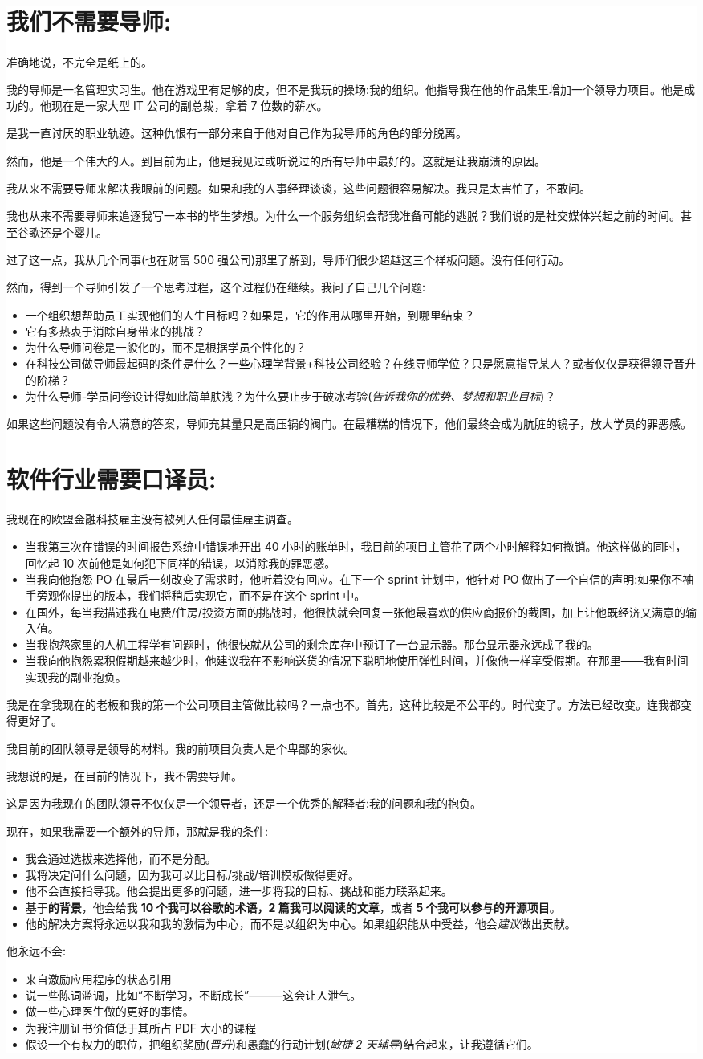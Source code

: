 # 我们不需要导师:

准确地说，不完全是纸上的。

我的导师是一名管理实习生。他在游戏里有足够的皮，但不是我玩的操场:我的组织。他指导我在他的作品集里增加一个领导力项目。他是成功的。他现在是一家大型 IT 公司的副总裁，拿着 7 位数的薪水。

是我一直讨厌的职业轨迹。这种仇恨有一部分来自于他对自己作为我导师的角色的部分脱离。

然而，他是一个伟大的人。到目前为止，他是我见过或听说过的所有导师中最好的。这就是让我崩溃的原因。

我从来不需要导师来解决我眼前的问题。如果和我的人事经理谈谈，这些问题很容易解决。我只是太害怕了，不敢问。

我也从来不需要导师来追逐我写一本书的毕生梦想。为什么一个服务组织会帮我准备可能的逃脱？我们说的是社交媒体兴起之前的时间。甚至谷歌还是个婴儿。

过了这一点，我从几个同事(也在财富 500 强公司)那里了解到，导师们很少超越这三个样板问题。没有任何行动。

然而，得到一个导师引发了一个思考过程，这个过程仍在继续。我问了自己几个问题:

*   一个组织想帮助员工实现他们的人生目标吗？如果是，它的作用从哪里开始，到哪里结束？
*   它有多热衷于消除自身带来的挑战？
*   为什么导师问卷是一般化的，而不是根据学员个性化的？
*   在科技公司做导师最起码的条件是什么？一些心理学背景+科技公司经验？在线导师学位？只是愿意指导某人？或者仅仅是获得领导晋升的阶梯？
*   为什么导师-学员问卷设计得如此简单肤浅？为什么要止步于破冰考验(*告诉我你的优势、梦想和职业目标*)？

如果这些问题没有令人满意的答案，导师充其量只是高压锅的阀门。在最糟糕的情况下，他们最终会成为肮脏的镜子，放大学员的罪恶感。

# 软件行业需要口译员:

我现在的欧盟金融科技雇主没有被列入任何最佳雇主调查。

*   当我第三次在错误的时间报告系统中错误地开出 40 小时的账单时，我目前的项目主管花了两个小时解释如何撤销。他这样做的同时，回忆起 10 次前他是如何犯下同样的错误，以消除我的罪恶感。
*   当我向他抱怨 PO 在最后一刻改变了需求时，他听着没有回应。在下一个 sprint 计划中，他针对 PO 做出了一个自信的声明:如果你不袖手旁观你提出的版本，我们将稍后实现它，而不是在这个 sprint 中。
*   在国外，每当我描述我在电费/住房/投资方面的挑战时，他很快就会回复一张他最喜欢的供应商报价的截图，加上让他既经济又满意的输入值。
*   当我抱怨家里的人机工程学有问题时，他很快就从公司的剩余库存中预订了一台显示器。那台显示器永远成了我的。
*   当我向他抱怨累积假期越来越少时，他建议我在不影响送货的情况下聪明地使用弹性时间，并像他一样享受假期。在那里——我有时间实现我的副业抱负。

我是在拿我现在的老板和我的第一个公司项目主管做比较吗？一点也不。首先，这种比较是不公平的。时代变了。方法已经改变。连我都变得更好了。

我目前的团队领导是领导的材料。我的前项目负责人是个卑鄙的家伙。

我想说的是，在目前的情况下，我不需要导师。

这是因为我现在的团队领导不仅仅是一个领导者，还是一个优秀的解释者:我的问题和我的抱负。

现在，如果我需要一个额外的导师，那就是我的条件:

*   我会通过选拔来选择他，而不是分配。
*   我将决定问什么问题，因为我可以比目标/挑战/培训模板做得更好。
*   他不会直接指导我。他会提出更多的问题，进一步将我的目标、挑战和能力联系起来。
*   基于**的背景**，他会给我 **10 个我可以谷歌的术语，2 篇我可以阅读的文章**，或者 **5 个我可以参与的开源项目**。
*   他的解决方案将永远以我和我的激情为中心，而不是以组织为中心。如果组织能从中受益，他会*建议*做出贡献。

他永远不会:

*   来自激励应用程序的状态引用
*   说一些陈词滥调，比如“不断学习，不断成长”———这会让人泄气。
*   做一些心理医生做的更好的事情。
*   为我注册证书价值低于其所占 PDF 大小的课程
*   假设一个有权力的职位，把组织奖励(*晋升*)和愚蠢的行动计划(*敏捷 2 天辅导*)结合起来，让我遵循它们。
